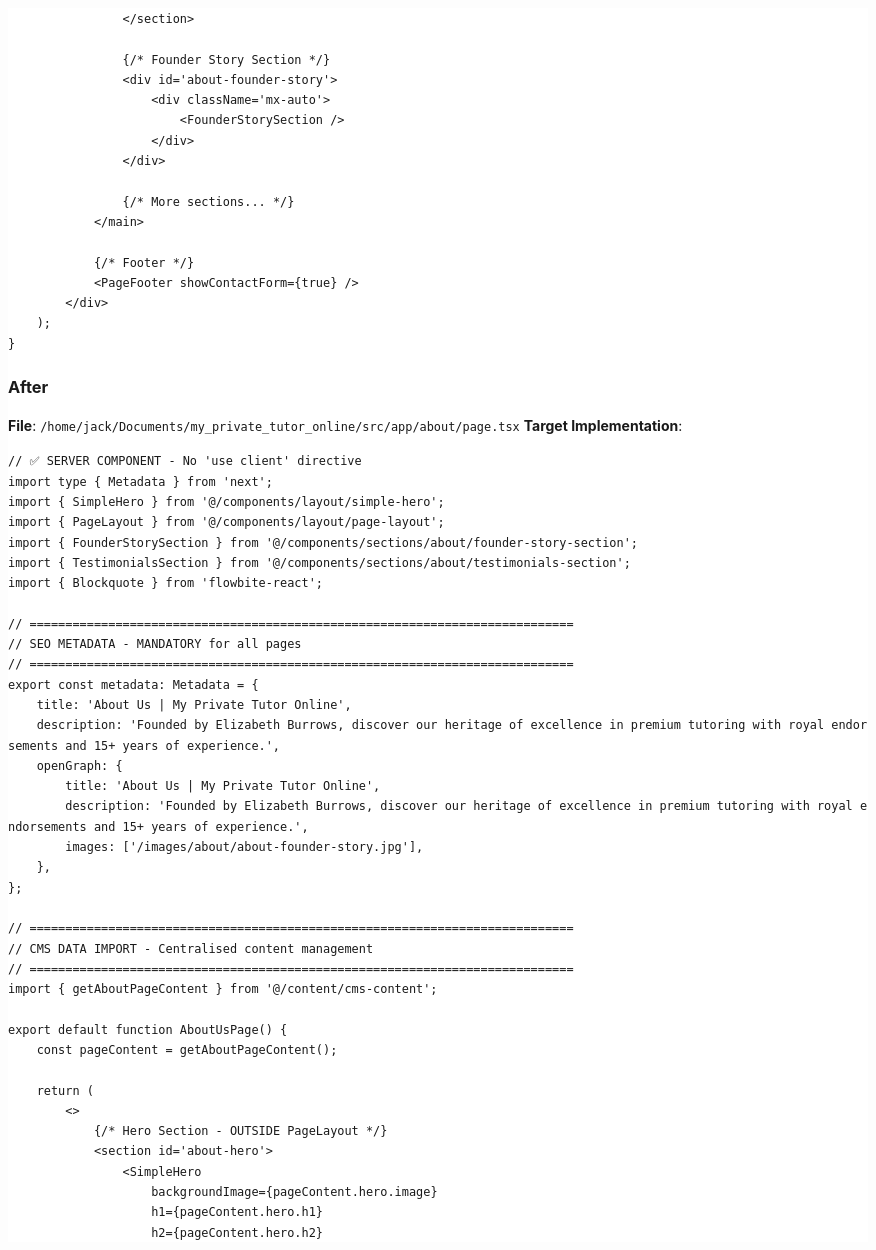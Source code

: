 ```tsx
				</section>

				{/* Founder Story Section */}
				<div id='about-founder-story'>
					<div className='mx-auto'>
						<FounderStorySection />
					</div>
				</div>

				{/* More sections... */}
			</main>

			{/* Footer */}
			<PageFooter showContactForm={true} />
		</div>
	);
}
```

### After

**File**: `/home/jack/Documents/my_private_tutor_online/src/app/about/page.tsx`
**Target Implementation**:

```tsx
// ✅ SERVER COMPONENT - No 'use client' directive
import type { Metadata } from 'next';
import { SimpleHero } from '@/components/layout/simple-hero';
import { PageLayout } from '@/components/layout/page-layout';
import { FounderStorySection } from '@/components/sections/about/founder-story-section';
import { TestimonialsSection } from '@/components/sections/about/testimonials-section';
import { Blockquote } from 'flowbite-react';

// ============================================================================
// SEO METADATA - MANDATORY for all pages
// ============================================================================
export const metadata: Metadata = {
	title: 'About Us | My Private Tutor Online',
	description: 'Founded by Elizabeth Burrows, discover our heritage of excellence in premium tutoring with royal endorsements and 15+ years of experience.',
	openGraph: {
		title: 'About Us | My Private Tutor Online',
		description: 'Founded by Elizabeth Burrows, discover our heritage of excellence in premium tutoring with royal endorsements and 15+ years of experience.',
		images: ['/images/about/about-founder-story.jpg'],
	},
};

// ============================================================================
// CMS DATA IMPORT - Centralised content management
// ============================================================================
import { getAboutPageContent } from '@/content/cms-content';

export default function AboutUsPage() {
	const pageContent = getAboutPageContent();

	return (
		<>
			{/* Hero Section - OUTSIDE PageLayout */}
			<section id='about-hero'>
				<SimpleHero
					backgroundImage={pageContent.hero.image}
					h1={pageContent.hero.h1}
					h2={pageContent.hero.h2}
```